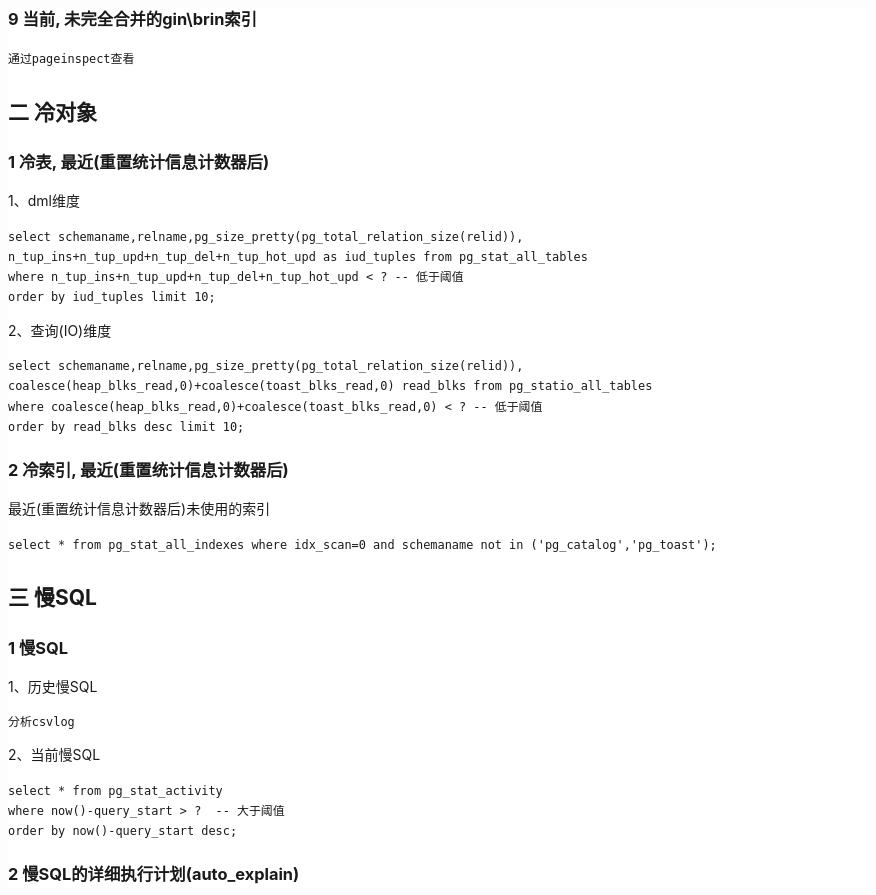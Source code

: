 ### 9 当前, 未完全合并的gin\brin索引
  
```
通过pageinspect查看
```
  
## 二 冷对象  
  
### 1 冷表, 最近(重置统计信息计数器后)  
  
1、dml维度  
  
```  
select schemaname,relname,pg_size_pretty(pg_total_relation_size(relid)),  
n_tup_ins+n_tup_upd+n_tup_del+n_tup_hot_upd as iud_tuples from pg_stat_all_tables   
where n_tup_ins+n_tup_upd+n_tup_del+n_tup_hot_upd < ? -- 低于阈值  
order by iud_tuples limit 10;  
```  
  
2、查询(IO)维度  
  
```  
select schemaname,relname,pg_size_pretty(pg_total_relation_size(relid)),  
coalesce(heap_blks_read,0)+coalesce(toast_blks_read,0) read_blks from pg_statio_all_tables  
where coalesce(heap_blks_read,0)+coalesce(toast_blks_read,0) < ? -- 低于阈值  
order by read_blks desc limit 10;  
```  
  
### 2 冷索引, 最近(重置统计信息计数器后)  
  
最近(重置统计信息计数器后)未使用的索引  
  
```  
select * from pg_stat_all_indexes where idx_scan=0 and schemaname not in ('pg_catalog','pg_toast');  
```  
  
## 三 慢SQL  
  
### 1 慢SQL  
1、历史慢SQL  
  
```  
分析csvlog  
```  
  
2、当前慢SQL  
  
```  
select * from pg_stat_activity   
where now()-query_start > ?  -- 大于阈值  
order by now()-query_start desc;  
```  
  
### 2 慢SQL的详细执行计划(auto_explain)  
  
